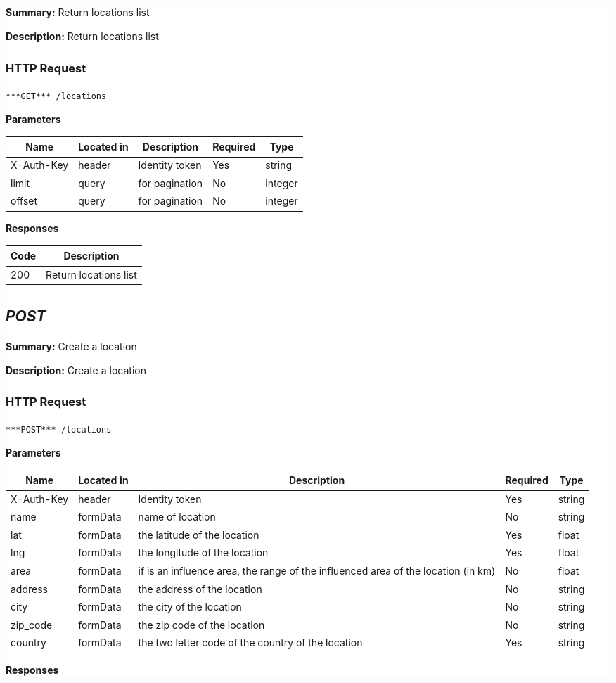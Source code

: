 **Summary:** Return locations list

**Description:** Return locations list

### HTTP Request 
`***GET*** /locations` 

**Parameters**

| Name | Located in | Description | Required | Type |
| ---- | ---------- | ----------- | -------- | ---- |
| X-Auth-Key | header | Identity token | Yes | string |
| limit | query | for pagination | No | integer |
| offset | query | for pagination | No | integer |

**Responses**

| Code | Description |
| ---- | ----------- |
| 200 | Return locations list |

## ***POST*** 

**Summary:** Create a location

**Description:** Create a location

### HTTP Request 
`***POST*** /locations` 

**Parameters**

| Name | Located in | Description | Required | Type |
| ---- | ---------- | ----------- | -------- | ---- |
| X-Auth-Key | header | Identity token | Yes | string |
| name | formData | name of location | No | string |
| lat | formData | the latitude of the location | Yes | float |
| lng | formData | the longitude of the location | Yes | float |
| area | formData | if is an influence area, the range of the influenced area of the location (in km) | No | float |
| address | formData | the address of the location | No | string |
| city | formData | the city of the location | No | string |
| zip_code | formData | the zip code of the location | No | string |
| country | formData | the two letter code of the country of the location | Yes | string |

**Responses**
